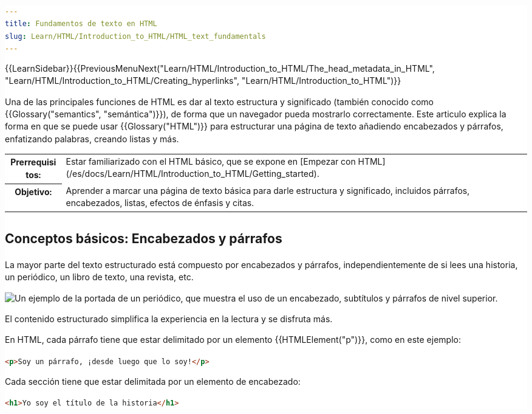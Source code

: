 ```yaml
---
title: Fundamentos de texto en HTML
slug: Learn/HTML/Introduction_to_HTML/HTML_text_fundamentals
---
```


{{LearnSidebar}}{{PreviousMenuNext("Learn/HTML/Introduction_to_HTML/The_head_metadata_in_HTML", "Learn/HTML/Introduction_to_HTML/Creating_hyperlinks", "Learn/HTML/Introduction_to_HTML")}}

Una de las principales funciones de HTML es dar al texto estructura y significado (también conocido como {{Glossary("semantics", "semántica")}}), de forma que un navegador pueda mostrarlo correctamente. Este articulo explica la forma en que se puede usar {{Glossary("HTML")}} para estructurar una página de texto añadiendo encabezados y párrafos, enfatizando palabras, creando listas y más.

<table>
  <tbody>
    <tr>
      <th scope="row">Prerrequisitos:</th>
      <td>
        Estar familiarizado con el HTML básico, que se expone en
        [Empezar con HTML](/es/docs/Learn/HTML/Introduction_to_HTML/Getting_started).
      </td>
    </tr>
    <tr>
      <th scope="row">Objetivo:</th>
      <td>
        Aprender a marcar una página de texto básica para darle estructura y
        significado, incluidos párrafos, encabezados, listas, efectos de énfasis
        y citas.
      </td>
    </tr>
  </tbody>
</table>

## Conceptos básicos: Encabezados y párrafos

La mayor parte del texto estructurado está compuesto por encabezados y párrafos, independientemente de si lees una historia, un periódico, un libro de texto, una revista, etc.

![Un ejemplo de la portada de un periódico, que muestra el uso de un encabezado, subtítulos y párrafos de nivel superior.](newspaper_small.jpg)

El contenido estructurado simplifica la experiencia en la lectura y se disfruta más.

En HTML, cada párrafo tiene que estar delimitado por un elemento {{HTMLElement("p")}}, como en este ejemplo:

```html
<p>Soy un párrafo, ¡desde luego que lo soy!</p>
```

Cada sección tiene que estar delimitada por un elemento de encabezado:

```html
<h1>Yo soy el título de la historia</h1>
```
